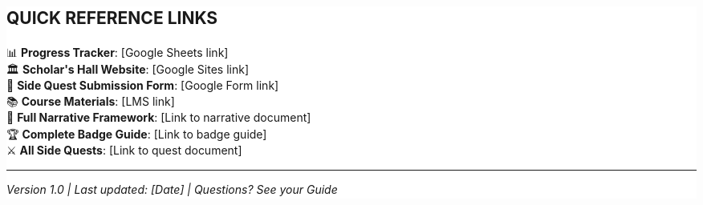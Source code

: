 
## QUICK REFERENCE LINKS

📊 **Progress Tracker**: [Google Sheets link]  
🏛️ **Scholar's Hall Website**: [Google Sites link]  
📝 **Side Quest Submission Form**: [Google Form link]  
📚 **Course Materials**: [LMS link]  
🎯 **Full Narrative Framework**: [Link to narrative document]  
🏆 **Complete Badge Guide**: [Link to badge guide]  
⚔️ **All Side Quests**: [Link to quest document]

---

*Version 1.0 | Last updated: [Date] | Questions? See your Guide*
